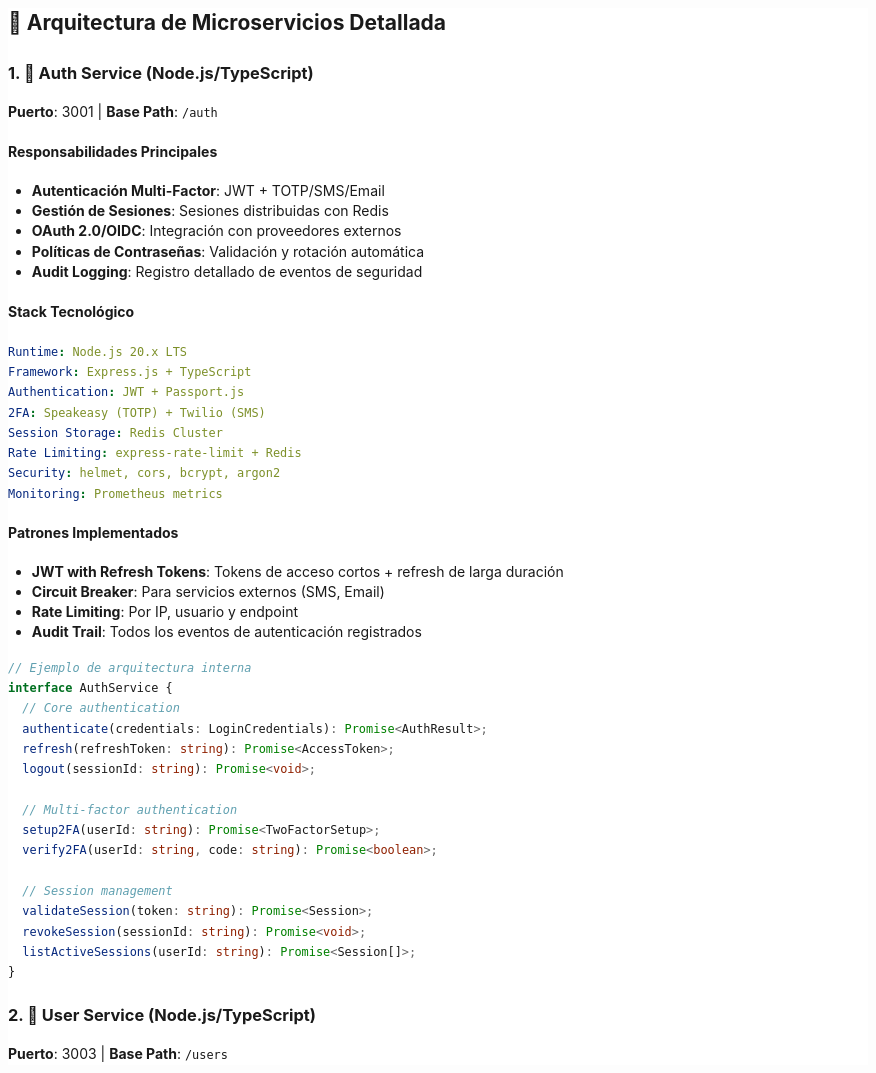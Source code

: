 
## 🎯 Arquitectura de Microservicios Detallada

### 1. 🔐 Auth Service (Node.js/TypeScript)
**Puerto**: 3001 | **Base Path**: `/auth`

#### Responsabilidades Principales
- **Autenticación Multi-Factor**: JWT + TOTP/SMS/Email
- **Gestión de Sesiones**: Sesiones distribuidas con Redis
- **OAuth 2.0/OIDC**: Integración con proveedores externos
- **Políticas de Contraseñas**: Validación y rotación automática
- **Audit Logging**: Registro detallado de eventos de seguridad

#### Stack Tecnológico
```yaml
Runtime: Node.js 20.x LTS
Framework: Express.js + TypeScript
Authentication: JWT + Passport.js
2FA: Speakeasy (TOTP) + Twilio (SMS)
Session Storage: Redis Cluster
Rate Limiting: express-rate-limit + Redis
Security: helmet, cors, bcrypt, argon2
Monitoring: Prometheus metrics
```

#### Patrones Implementados
- **JWT with Refresh Tokens**: Tokens de acceso cortos + refresh de larga duración
- **Circuit Breaker**: Para servicios externos (SMS, Email)
- **Rate Limiting**: Por IP, usuario y endpoint
- **Audit Trail**: Todos los eventos de autenticación registrados

```typescript
// Ejemplo de arquitectura interna
interface AuthService {
  // Core authentication
  authenticate(credentials: LoginCredentials): Promise<AuthResult>;
  refresh(refreshToken: string): Promise<AccessToken>;
  logout(sessionId: string): Promise<void>;
  
  // Multi-factor authentication
  setup2FA(userId: string): Promise<TwoFactorSetup>;
  verify2FA(userId: string, code: string): Promise<boolean>;
  
  // Session management
  validateSession(token: string): Promise<Session>;
  revokeSession(sessionId: string): Promise<void>;
  listActiveSessions(userId: string): Promise<Session[]>;
}
```

### 2. 👥 User Service (Node.js/TypeScript)
**Puerto**: 3003 | **Base Path**: `/users`
